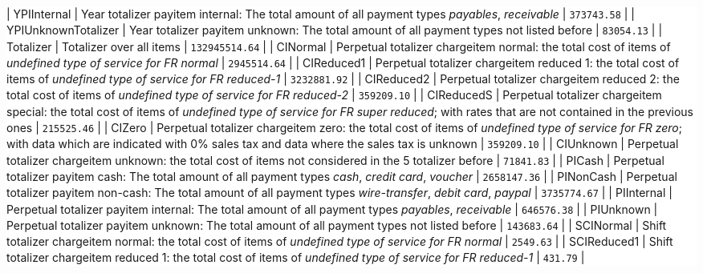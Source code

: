 | YPIInternal                      | Year totalizer payitem internal: The total amount of all payment types *payables*, *receivable*                                                                                                                                                                                                                      | `373743.58`                                    |
| YPIUnknownTotalizer              | Year totalizer payitem unknown: The total amount of all payment types not listed before                                                                                                                                                                                                                              | `83054.13`                                     |
| Totalizer                        | Totalizer over all items                                                                                                                                                                                                                                                                                             | `132945514.64`                                 |
| CINormal                         | Perpetual totalizer chargeitem normal: the total cost of items of *undefined type of service for FR normal*                                                                                                                                                                                                          | `2945514.64`                                   |
| CIReduced1                       | Perpetual totalizer chargeitem reduced 1: the total cost of items of *undefined type of service for FR reduced-1*                                                                                                                                                                                                    | `3232881.92`                                   |
| CIReduced2                       | Perpetual totalizer chargeitem reduced 2: the total cost of items of *undefined type of service for FR reduced-2*                                                                                                                                                                                                    | `359209.10`                                    |
| CIReducedS                       | Perpetual totalizer chargeitem special: the total cost of items of *undefined type of service for FR super reduced*; with rates that are not contained in the previous ones                                                                                                                                          | `215525.46`                                    |
| CIZero                           | Perpetual totalizer chargeitem zero: the total cost of items of *undefined type of service for FR zero*; with data which are indicated with 0% sales tax and data where the sales tax is unknown                                                                                                                     | `359209.10`                                    |
| CIUnknown                        | Perpetual totalizer chargeitem unknown: the total cost of items not considered in the 5 totalizer before                                                                                                                                                                                                             | `71841.83`                                     |
| PICash                           | Perpetual totalizer payitem cash: The total amount of all payment types *cash*, *credit card*, *voucher*                                                                                                                                                                                                             | `2658147.36`                                   |
| PINonCash                        | Perpetual totalizer payitem non-cash: The total amount of all payment types *wire-transfer*, *debit card*, *paypal*                                                                                                                                                                                                  | `3735774.67`                                   |
| PIInternal                       | Perpetual totalizer payitem internal: The total amount of all payment types *payables*, *receivable*                                                                                                                                                                                                                 | `646576.38`                                    |
| PIUnknown                        | Perpetual totalizer payitem unknown: The total amount of all payment types not listed before                                                                                                                                                                                                                         | `143683.64`                                    |
| SCINormal                        | Shift totalizer chargeitem normal: the total cost of items of *undefined type of service for FR normal*                                                                                                                                                                                                              | `2549.63`                                      |
| SCIReduced1                      | Shift totalizer chargeitem reduced 1: the total cost of items of *undefined type of service for FR reduced-1*                                                                                                                                                                                                        | `431.79`                                       |